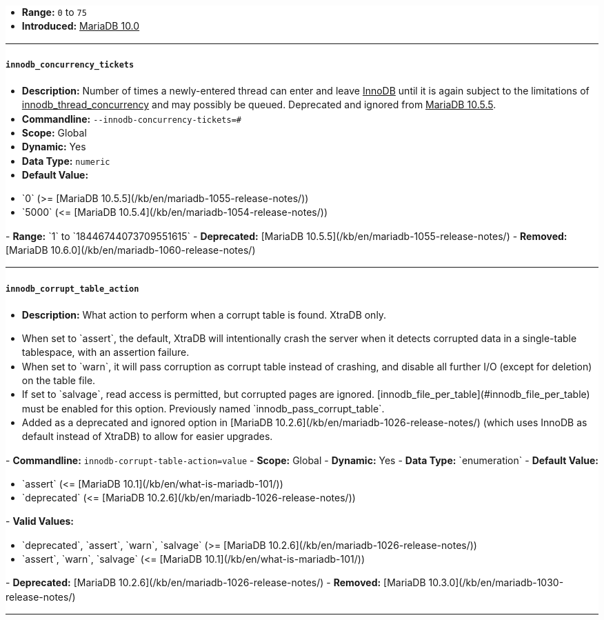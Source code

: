 - <strong>Range:</strong> `0` to `75`
- <strong>Introduced:</strong> [MariaDB 10.0](/kb/en/what-is-mariadb-100/)

---

#### `innodb_concurrency_tickets`

- <strong>Description:</strong> Number of times a newly-entered thread can enter and leave [InnoDB](/columns-storage-engines-and-plugins/storage-engines/innodb/) until it is again subject to the limitations of [innodb_thread_concurrency](#innodb_thread_concurrency) and may possibly be queued. Deprecated and ignored from [MariaDB 10.5.5](/kb/en/mariadb-1055-release-notes/).
- <strong>Commandline:</strong> <code class="fixed" style="white-space:pre-wrap">--innodb-concurrency-tickets=#</code>
- <strong>Scope:</strong> Global
- <strong>Dynamic:</strong> Yes
- <strong>Data Type:</strong> `numeric`
- <strong>Default Value:</strong> 
<ul start="1"><li>`0` (&gt;= [MariaDB 10.5.5](/kb/en/mariadb-1055-release-notes/))
</li><li>`5000` (&lt;= [MariaDB 10.5.4](/kb/en/mariadb-1054-release-notes/))
</li></ul>
- <strong>Range:</strong> `1` to `18446744073709551615`
- <strong>Deprecated:</strong> [MariaDB 10.5.5](/kb/en/mariadb-1055-release-notes/)
- <strong>Removed:</strong> [MariaDB 10.6.0](/kb/en/mariadb-1060-release-notes/)

---

#### `innodb_corrupt_table_action`

- <strong>Description:</strong> What action to perform when a corrupt table is found. XtraDB only.
<ul start="1"><li>When set to `assert`, the default, XtraDB will intentionally crash the server when it detects corrupted data in a single-table tablespace, with an assertion failure.
</li><li>When set to `warn`, it will pass corruption as corrupt table instead of crashing, and disable all further I/O (except for deletion) on the table file.
</li><li>If set to `salvage`, read access is permitted, but corrupted pages are ignored. [innodb_file_per_table](#innodb_file_per_table) must be enabled for this option. Previously named `innodb_pass_corrupt_table`. 
</li><li>Added as a deprecated and ignored option in [MariaDB 10.2.6](/kb/en/mariadb-1026-release-notes/) (which uses InnoDB as default instead of XtraDB) to allow for easier upgrades.
</li></ul>
- <strong>Commandline:</strong> <code class="fixed" style="white-space:pre-wrap">innodb-corrupt-table-action=value</code>
- <strong>Scope:</strong> Global
- <strong>Dynamic:</strong> Yes
- <strong>Data Type:</strong> `enumeration`
- <strong>Default Value:</strong> 
<ul start="1"><li>`assert` (&lt;= [MariaDB 10.1](/kb/en/what-is-mariadb-101/))
</li><li>`deprecated` (&lt;= [MariaDB 10.2.6](/kb/en/mariadb-1026-release-notes/))
</li></ul>
- <strong>Valid Values:</strong> 
<ul start="1"><li>`deprecated`, `assert`, `warn`, `salvage` (&gt;= [MariaDB 10.2.6](/kb/en/mariadb-1026-release-notes/))
</li><li>`assert`, `warn`, `salvage` (&lt;= [MariaDB 10.1](/kb/en/what-is-mariadb-101/))
</li></ul>
- <strong>Deprecated:</strong> [MariaDB 10.2.6](/kb/en/mariadb-1026-release-notes/)
- <strong>Removed:</strong> [MariaDB 10.3.0](/kb/en/mariadb-1030-release-notes/)

---